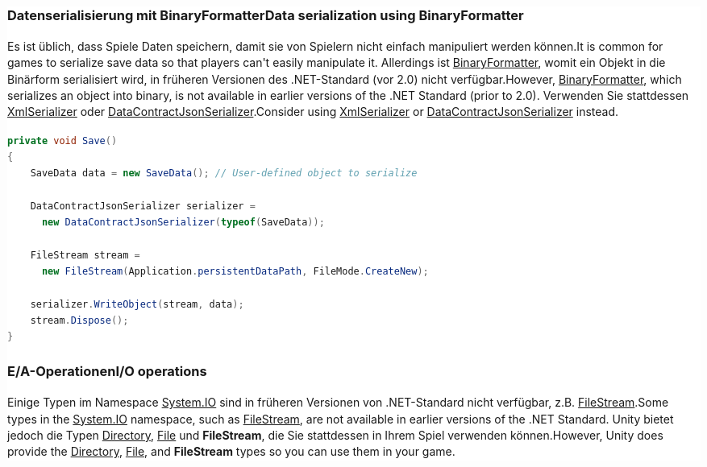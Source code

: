 ### <a name="data-serialization-using-binaryformatter"></a><span data-ttu-id="f47f3-144">Datenserialisierung mit BinaryFormatter</span><span class="sxs-lookup"><span data-stu-id="f47f3-144">Data serialization using BinaryFormatter</span></span>

<span data-ttu-id="f47f3-145">Es ist üblich, dass Spiele Daten speichern, damit sie von Spielern nicht einfach manipuliert werden können.</span><span class="sxs-lookup"><span data-stu-id="f47f3-145">It is common for games to serialize save data so that players can't easily manipulate it.</span></span> <span data-ttu-id="f47f3-146">Allerdings ist [BinaryFormatter](https://docs.microsoft.com/dotnet/api/system.runtime.serialization.formatters.binary.binaryformatter), womit ein Objekt in die Binärform serialisiert wird, in früheren Versionen des .NET-Standard (vor 2.0) nicht verfügbar.</span><span class="sxs-lookup"><span data-stu-id="f47f3-146">However, [BinaryFormatter](https://docs.microsoft.com/dotnet/api/system.runtime.serialization.formatters.binary.binaryformatter), which serializes an object into binary, is not available in earlier versions of the .NET Standard (prior to 2.0).</span></span> <span data-ttu-id="f47f3-147">Verwenden Sie stattdessen [XmlSerializer](https://docs.microsoft.com/dotnet/api/system.xml.serialization.xmlserializer) oder [DataContractJsonSerializer](https://docs.microsoft.com/dotnet/api/system.runtime.serialization.json.datacontractjsonserializer).</span><span class="sxs-lookup"><span data-stu-id="f47f3-147">Consider using [XmlSerializer](https://docs.microsoft.com/dotnet/api/system.xml.serialization.xmlserializer) or [DataContractJsonSerializer](https://docs.microsoft.com/dotnet/api/system.runtime.serialization.json.datacontractjsonserializer) instead.</span></span>

```csharp
private void Save()
{
    SaveData data = new SaveData(); // User-defined object to serialize

    DataContractJsonSerializer serializer = 
      new DataContractJsonSerializer(typeof(SaveData));

    FileStream stream = 
      new FileStream(Application.persistentDataPath, FileMode.CreateNew);

    serializer.WriteObject(stream, data);
    stream.Dispose();
}
```

### <a name="io-operations"></a><span data-ttu-id="f47f3-148">E/A-Operationen</span><span class="sxs-lookup"><span data-stu-id="f47f3-148">I/O operations</span></span>

<span data-ttu-id="f47f3-149">Einige Typen im Namespace [System.IO](https://docs.microsoft.com/dotnet/api/system.io) sind in früheren Versionen von .NET-Standard nicht verfügbar, z.B. [FileStream](https://docs.microsoft.com/dotnet/api/system.io.filestream).</span><span class="sxs-lookup"><span data-stu-id="f47f3-149">Some types in the [System.IO](https://docs.microsoft.com/dotnet/api/system.io) namespace, such as [FileStream](https://docs.microsoft.com/dotnet/api/system.io.filestream), are not available in earlier versions of the .NET Standard.</span></span> <span data-ttu-id="f47f3-150">Unity bietet jedoch die Typen [Directory](https://docs.microsoft.com/dotnet/api/system.io.directory), [File](https://docs.microsoft.com/dotnet/api/system.io.file) und **FileStream**, die Sie stattdessen in Ihrem Spiel verwenden können.</span><span class="sxs-lookup"><span data-stu-id="f47f3-150">However, Unity does provide the [Directory](https://docs.microsoft.com/dotnet/api/system.io.directory), [File](https://docs.microsoft.com/dotnet/api/system.io.file), and **FileStream** types so you can use them in your game.</span></span>
